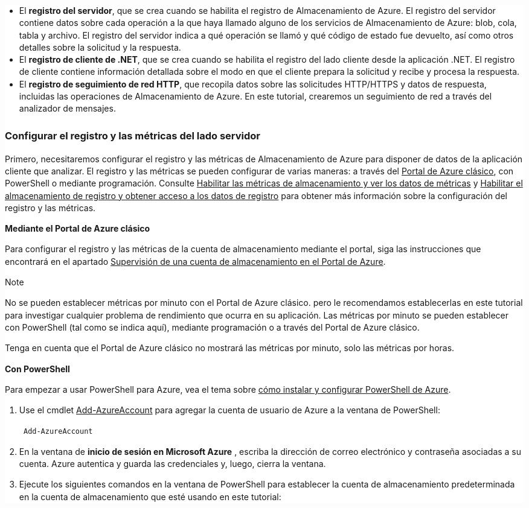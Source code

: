 * El **registro del servidor**, que se crea cuando se habilita el registro de Almacenamiento de Azure. El registro del servidor contiene datos sobre cada operación a la que haya llamado alguno de los servicios de Almacenamiento de Azure: blob, cola, tabla y archivo. El registro del servidor indica a qué operación se llamó y qué código de estado fue devuelto, así como otros detalles sobre la solicitud y la respuesta.
* El **registro de cliente de .NET**, que se crea cuando se habilita el registro del lado cliente desde la aplicación .NET. El registro de cliente contiene información detallada sobre el modo en que el cliente prepara la solicitud y recibe y procesa la respuesta. 
* El **registro de seguimiento de red HTTP**, que recopila datos sobre las solicitudes HTTP/HTTPS y datos de respuesta, incluidas las operaciones de Almacenamiento de Azure. En este tutorial, crearemos un seguimiento de red a través del analizador de mensajes.

### <a name="configure-server-side-logging-and-metrics"></a>Configurar el registro y las métricas del lado servidor
Primero, necesitaremos configurar el registro y las métricas de Almacenamiento de Azure para disponer de datos de la aplicación cliente que analizar. El registro y las métricas se pueden configurar de varias maneras: a través del [Portal de Azure clásico](https://manage.windowsazure.com), con PowerShell o mediante programación. Consulte [Habilitar las métricas de almacenamiento y ver los datos de métricas](http://msdn.microsoft.com/library/azure/dn782843.aspx) y [Habilitar el almacenamiento de registro y obtener acceso a los datos de registro](http://msdn.microsoft.com/library/azure/dn782840.aspx) para obtener más información sobre la configuración del registro y las métricas.

**Mediante el Portal de Azure clásico**

Para configurar el registro y las métricas de la cuenta de almacenamiento mediante el portal, siga las instrucciones que encontrará en el apartado [Supervisión de una cuenta de almacenamiento en el Portal de Azure](storage-monitor-storage-account.md).

> [!NOTE]
> No se pueden establecer métricas por minuto con el Portal de Azure clásico. pero le recomendamos establecerlas en este tutorial para investigar cualquier problema de rendimiento que ocurra en su aplicación. Las métricas por minuto se pueden establecer con PowerShell (tal como se indica aquí), mediante programación o a través del Portal de Azure clásico.
> 
> Tenga en cuenta que el Portal de Azure clásico no mostrará las métricas por minuto, solo las métricas por horas. 
> 
> 

**Con PowerShell**

Para empezar a usar PowerShell para Azure, vea el tema sobre [cómo instalar y configurar PowerShell de Azure](/powershell/azureps-cmdlets-docs).

1. Use el cmdlet [Add-AzureAccount](http://msdn.microsoft.com/library/azure/dn722528.aspx) para agregar la cuenta de usuario de Azure a la ventana de PowerShell:
   
    ```powershell
     Add-AzureAccount
    ```

2. En la ventana de **inicio de sesión en Microsoft Azure** , escriba la dirección de correo electrónico y contraseña asociadas a su cuenta. Azure autentica y guarda las credenciales y, luego, cierra la ventana.
3. Ejecute los siguientes comandos en la ventana de PowerShell para establecer la cuenta de almacenamiento predeterminada en la cuenta de almacenamiento que esté usando en este tutorial:
   